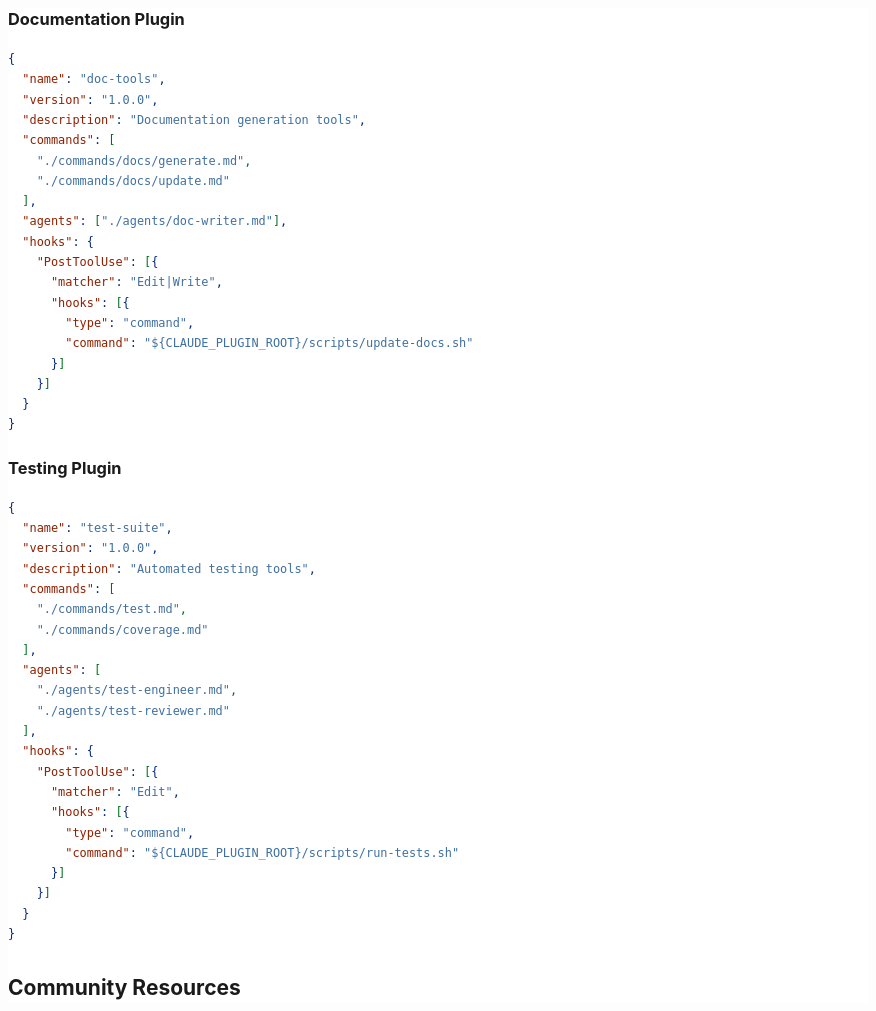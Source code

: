 ### Documentation Plugin
```json
{
  "name": "doc-tools",
  "version": "1.0.0",
  "description": "Documentation generation tools",
  "commands": [
    "./commands/docs/generate.md",
    "./commands/docs/update.md"
  ],
  "agents": ["./agents/doc-writer.md"],
  "hooks": {
    "PostToolUse": [{
      "matcher": "Edit|Write",
      "hooks": [{
        "type": "command",
        "command": "${CLAUDE_PLUGIN_ROOT}/scripts/update-docs.sh"
      }]
    }]
  }
}
```

### Testing Plugin
```json
{
  "name": "test-suite",
  "version": "1.0.0",
  "description": "Automated testing tools",
  "commands": [
    "./commands/test.md",
    "./commands/coverage.md"
  ],
  "agents": [
    "./agents/test-engineer.md",
    "./agents/test-reviewer.md"
  ],
  "hooks": {
    "PostToolUse": [{
      "matcher": "Edit",
      "hooks": [{
        "type": "command",
        "command": "${CLAUDE_PLUGIN_ROOT}/scripts/run-tests.sh"
      }]
    }]
  }
}
```

## Community Resources
